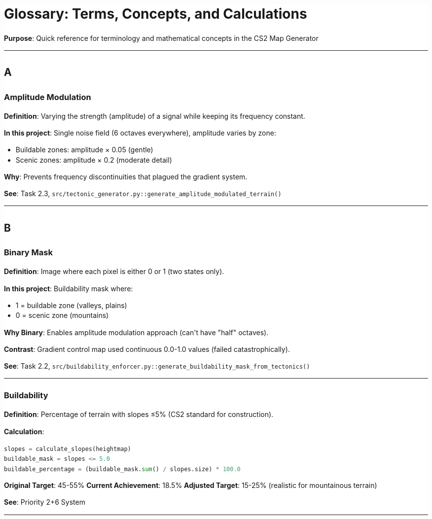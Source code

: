 # Glossary: Terms, Concepts, and Calculations

**Purpose**: Quick reference for terminology and mathematical concepts in the CS2 Map Generator

---

## A

### Amplitude Modulation
**Definition**: Varying the strength (amplitude) of a signal while keeping its frequency constant.

**In this project**: Single noise field (6 octaves everywhere), amplitude varies by zone:
- Buildable zones: amplitude × 0.05 (gentle)
- Scenic zones: amplitude × 0.2 (moderate detail)

**Why**: Prevents frequency discontinuities that plagued the gradient system.

**See**: Task 2.3, `src/tectonic_generator.py::generate_amplitude_modulated_terrain()`

---

## B

### Binary Mask
**Definition**: Image where each pixel is either 0 or 1 (two states only).

**In this project**: Buildability mask where:
- 1 = buildable zone (valleys, plains)
- 0 = scenic zone (mountains)

**Why Binary**: Enables amplitude modulation approach (can't have "half" octaves).

**Contrast**: Gradient control map used continuous 0.0-1.0 values (failed catastrophically).

**See**: Task 2.2, `src/buildability_enforcer.py::generate_buildability_mask_from_tectonics()`

---

### Buildability
**Definition**: Percentage of terrain with slopes ≤5% (CS2 standard for construction).

**Calculation**:
```python
slopes = calculate_slopes(heightmap)
buildable_mask = slopes <= 5.0
buildable_percentage = (buildable_mask.sum() / slopes.size) * 100.0
```

**Original Target**: 45-55%
**Current Achievement**: 18.5%
**Adjusted Target**: 15-25% (realistic for mountainous terrain)

**See**: Priority 2+6 System

---